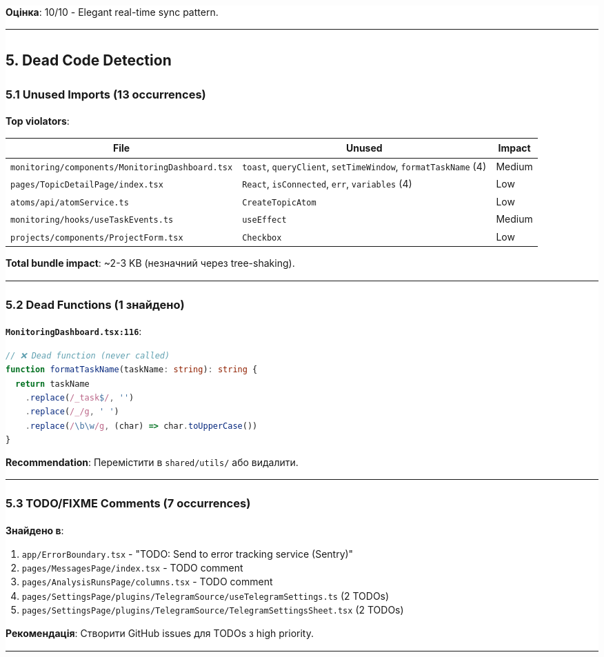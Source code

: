 **Оцінка**: 10/10 - Elegant real-time sync pattern.

---

## 5. Dead Code Detection

### 5.1 Unused Imports (13 occurrences)

**Top violators**:

| File | Unused | Impact |
|------|--------|--------|
| `monitoring/components/MonitoringDashboard.tsx` | `toast`, `queryClient`, `setTimeWindow`, `formatTaskName` (4) | Medium |
| `pages/TopicDetailPage/index.tsx` | `React`, `isConnected`, `err`, `variables` (4) | Low |
| `atoms/api/atomService.ts` | `CreateTopicAtom` | Low |
| `monitoring/hooks/useTaskEvents.ts` | `useEffect` | Medium |
| `projects/components/ProjectForm.tsx` | `Checkbox` | Low |

**Total bundle impact**: ~2-3 KB (незначний через tree-shaking).

---

### 5.2 Dead Functions (1 знайдено)

**`MonitoringDashboard.tsx:116`**:
```typescript
// ❌ Dead function (never called)
function formatTaskName(taskName: string): string {
  return taskName
    .replace(/_task$/, '')
    .replace(/_/g, ' ')
    .replace(/\b\w/g, (char) => char.toUpperCase())
}
```

**Recommendation**: Перемістити в `shared/utils/` або видалити.

---

### 5.3 TODO/FIXME Comments (7 occurrences)

**Знайдено в**:
1. `app/ErrorBoundary.tsx` - "TODO: Send to error tracking service (Sentry)"
2. `pages/MessagesPage/index.tsx` - TODO comment
3. `pages/AnalysisRunsPage/columns.tsx` - TODO comment
4. `pages/SettingsPage/plugins/TelegramSource/useTelegramSettings.ts` (2 TODOs)
5. `pages/SettingsPage/plugins/TelegramSource/TelegramSettingsSheet.tsx` (2 TODOs)

**Рекомендація**: Створити GitHub issues для TODOs з high priority.

---

